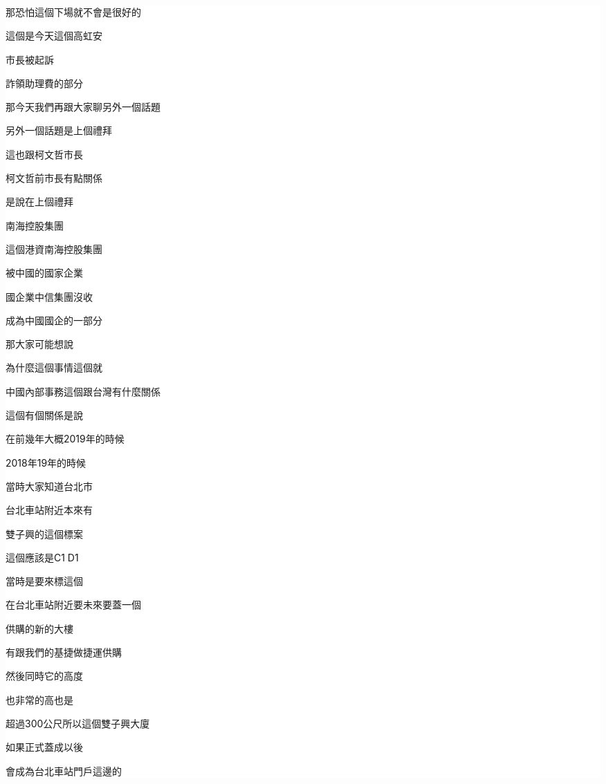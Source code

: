 那恐怕這個下場就不會是很好的

這個是今天這個高虹安

市長被起訴

詐領助理費的部分

那今天我們再跟大家聊另外一個話題

另外一個話題是上個禮拜

這也跟柯文哲市長

柯文哲前市長有點關係

是說在上個禮拜

南海控股集團

這個港資南海控股集團

被中國的國家企業

國企業中信集團沒收

成為中國國企的一部分

那大家可能想說

為什麼這個事情這個就

中國內部事務這個跟台灣有什麼關係

這個有個關係是說

在前幾年大概2019年的時候

2018年19年的時候

當時大家知道台北市

台北車站附近本來有

雙子興的這個標案

這個應該是C1 D1

當時是要來標這個

在台北車站附近要未來要蓋一個

供購的新的大樓

有跟我們的基捷做捷運供購

然後同時它的高度

也非常的高也是

超過300公尺所以這個雙子興大廈

如果正式蓋成以後

會成為台北車站門戶這邊的

